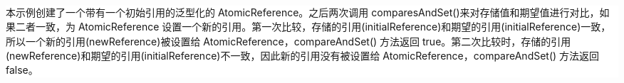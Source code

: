 本示例创建了一个带有一个初始引用的泛型化的 AtomicReference。之后两次调用 comparesAndSet()来对存储值和期望值进行对比，如果二者一致，为 AtomicReference 设置一个新的引用。第一次比较，存储的引用(initialReference)和期望的引用(initialReference)一致，所以一个新的引用(newReference)被设置给 AtomicReference，compareAndSet() 方法返回 true。第二次比较时，存储的引用(newReference)和期望的引用(initialReference)不一致，因此新的引用没有被设置给 AtomicReference，compareAndSet() 方法返回 false。